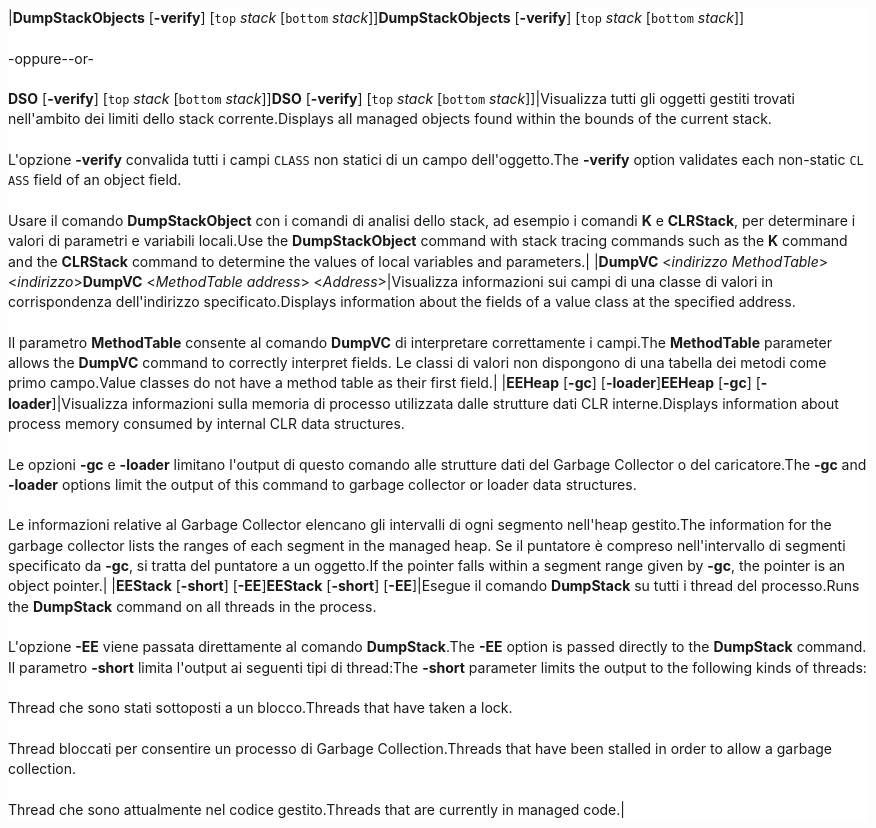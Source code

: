 |<span data-ttu-id="bca7a-227">**DumpStackObjects** [**-verify**] [`top` *stack* [`bottom` *stack*]]</span><span class="sxs-lookup"><span data-stu-id="bca7a-227">**DumpStackObjects** [**-verify**] [`top` *stack* [`bottom` *stack*]]</span></span><br /><br /> <span data-ttu-id="bca7a-228">-oppure-</span><span class="sxs-lookup"><span data-stu-id="bca7a-228">-or-</span></span><br /><br /> <span data-ttu-id="bca7a-229">**DSO** [**-verify**] [`top` *stack* [`bottom` *stack*]]</span><span class="sxs-lookup"><span data-stu-id="bca7a-229">**DSO** [**-verify**] [`top` *stack* [`bottom` *stack*]]</span></span>|<span data-ttu-id="bca7a-230">Visualizza tutti gli oggetti gestiti trovati nell'ambito dei limiti dello stack corrente.</span><span class="sxs-lookup"><span data-stu-id="bca7a-230">Displays all managed objects found within the bounds of the current stack.</span></span><br /><br /> <span data-ttu-id="bca7a-231">L'opzione **-verify** convalida tutti i campi `CLASS` non statici di un campo dell'oggetto.</span><span class="sxs-lookup"><span data-stu-id="bca7a-231">The **-verify** option validates each non-static `CLASS` field of an object field.</span></span><br /><br /> <span data-ttu-id="bca7a-232">Usare il comando **DumpStackObject** con i comandi di analisi dello stack, ad esempio i comandi **K** e **CLRStack**, per determinare i valori di parametri e variabili locali.</span><span class="sxs-lookup"><span data-stu-id="bca7a-232">Use the **DumpStackObject** command with stack tracing commands such as the **K** command and the **CLRStack** command to determine the values of local variables and parameters.</span></span>|
|<span data-ttu-id="bca7a-233">**DumpVC** \<*indirizzo MethodTable*> \<*indirizzo*></span><span class="sxs-lookup"><span data-stu-id="bca7a-233">**DumpVC** \<*MethodTable address*> \<*Address*></span></span>|<span data-ttu-id="bca7a-234">Visualizza informazioni sui campi di una classe di valori in corrispondenza dell'indirizzo specificato.</span><span class="sxs-lookup"><span data-stu-id="bca7a-234">Displays information about the fields of a value class at the specified address.</span></span><br /><br /> <span data-ttu-id="bca7a-235">Il parametro **MethodTable** consente al comando **DumpVC** di interpretare correttamente i campi.</span><span class="sxs-lookup"><span data-stu-id="bca7a-235">The **MethodTable** parameter allows the **DumpVC** command to correctly interpret fields.</span></span> <span data-ttu-id="bca7a-236">Le classi di valori non dispongono di una tabella dei metodi come primo campo.</span><span class="sxs-lookup"><span data-stu-id="bca7a-236">Value classes do not have a method table as their first field.</span></span>|
|<span data-ttu-id="bca7a-237">**EEHeap** [**-gc**] [**-loader**]</span><span class="sxs-lookup"><span data-stu-id="bca7a-237">**EEHeap** [**-gc**] [**-loader**]</span></span>|<span data-ttu-id="bca7a-238">Visualizza informazioni sulla memoria di processo utilizzata dalle strutture dati CLR interne.</span><span class="sxs-lookup"><span data-stu-id="bca7a-238">Displays information about process memory consumed by internal CLR data structures.</span></span><br /><br /> <span data-ttu-id="bca7a-239">Le opzioni **-gc** e **-loader** limitano l'output di questo comando alle strutture dati del Garbage Collector o del caricatore.</span><span class="sxs-lookup"><span data-stu-id="bca7a-239">The **-gc** and **-loader** options limit the output of this command to garbage collector or loader data structures.</span></span><br /><br /> <span data-ttu-id="bca7a-240">Le informazioni relative al Garbage Collector elencano gli intervalli di ogni segmento nell'heap gestito.</span><span class="sxs-lookup"><span data-stu-id="bca7a-240">The information for the garbage collector lists the ranges of each segment in the managed heap.</span></span>  <span data-ttu-id="bca7a-241">Se il puntatore è compreso nell'intervallo di segmenti specificato da **-gc**, si tratta del puntatore a un oggetto.</span><span class="sxs-lookup"><span data-stu-id="bca7a-241">If the pointer falls within a segment range given by **-gc**, the pointer is an object pointer.</span></span>|
|<span data-ttu-id="bca7a-242">**EEStack** [**-short**] [**-EE**]</span><span class="sxs-lookup"><span data-stu-id="bca7a-242">**EEStack** [**-short**] [**-EE**]</span></span>|<span data-ttu-id="bca7a-243">Esegue il comando **DumpStack** su tutti i thread del processo.</span><span class="sxs-lookup"><span data-stu-id="bca7a-243">Runs the **DumpStack** command on all threads in the process.</span></span><br /><br /> <span data-ttu-id="bca7a-244">L'opzione **-EE** viene passata direttamente al comando **DumpStack**.</span><span class="sxs-lookup"><span data-stu-id="bca7a-244">The **-EE** option is passed directly to the **DumpStack** command.</span></span> <span data-ttu-id="bca7a-245">Il parametro **-short** limita l'output ai seguenti tipi di thread:</span><span class="sxs-lookup"><span data-stu-id="bca7a-245">The **-short** parameter limits the output to the following kinds of threads:</span></span><br /><br /> <span data-ttu-id="bca7a-246">Thread che sono stati sottoposti a un blocco.</span><span class="sxs-lookup"><span data-stu-id="bca7a-246">Threads that have taken a lock.</span></span><br /><br /> <span data-ttu-id="bca7a-247">Thread bloccati per consentire un processo di Garbage Collection.</span><span class="sxs-lookup"><span data-stu-id="bca7a-247">Threads that have been stalled in order to allow a garbage collection.</span></span><br /><br /> <span data-ttu-id="bca7a-248">Thread che sono attualmente nel codice gestito.</span><span class="sxs-lookup"><span data-stu-id="bca7a-248">Threads that are currently in managed code.</span></span>|